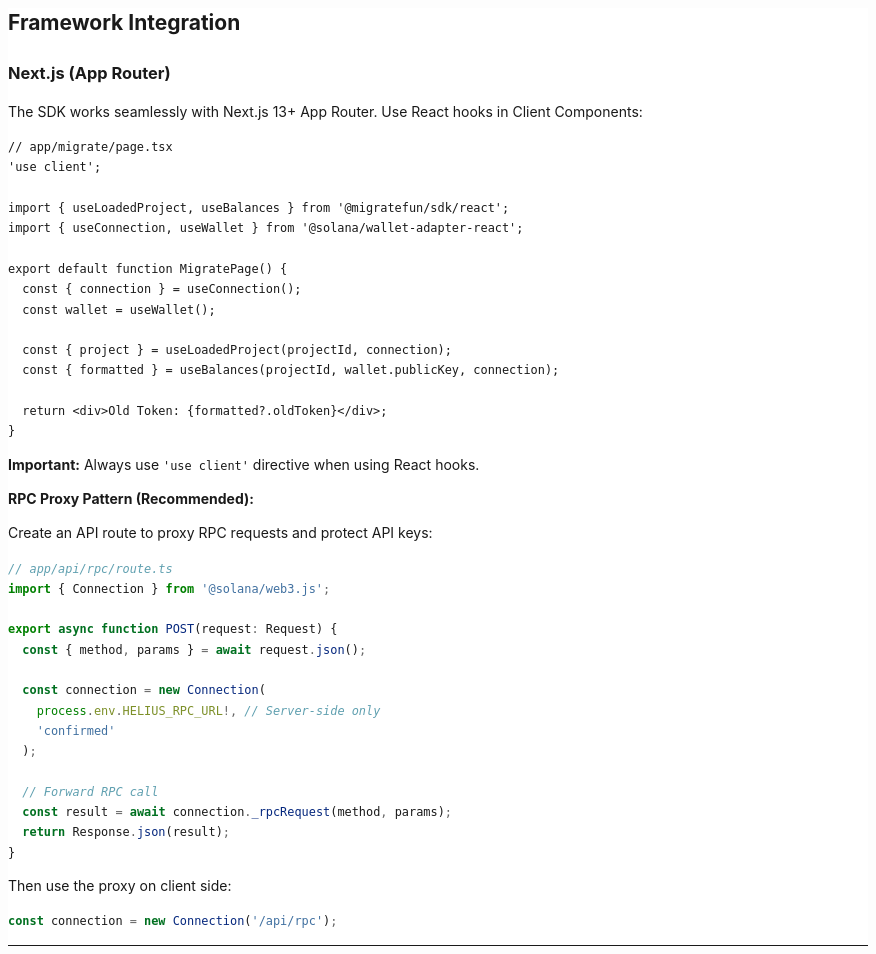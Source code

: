 ## Framework Integration

### Next.js (App Router)

The SDK works seamlessly with Next.js 13+ App Router. Use React hooks in Client Components:

```tsx
// app/migrate/page.tsx
'use client';

import { useLoadedProject, useBalances } from '@migratefun/sdk/react';
import { useConnection, useWallet } from '@solana/wallet-adapter-react';

export default function MigratePage() {
  const { connection } = useConnection();
  const wallet = useWallet();

  const { project } = useLoadedProject(projectId, connection);
  const { formatted } = useBalances(projectId, wallet.publicKey, connection);

  return <div>Old Token: {formatted?.oldToken}</div>;
}
```

**Important:** Always use `'use client'` directive when using React hooks.

**RPC Proxy Pattern (Recommended):**

Create an API route to proxy RPC requests and protect API keys:

```typescript
// app/api/rpc/route.ts
import { Connection } from '@solana/web3.js';

export async function POST(request: Request) {
  const { method, params } = await request.json();

  const connection = new Connection(
    process.env.HELIUS_RPC_URL!, // Server-side only
    'confirmed'
  );

  // Forward RPC call
  const result = await connection._rpcRequest(method, params);
  return Response.json(result);
}
```

Then use the proxy on client side:

```typescript
const connection = new Connection('/api/rpc');
```

---
